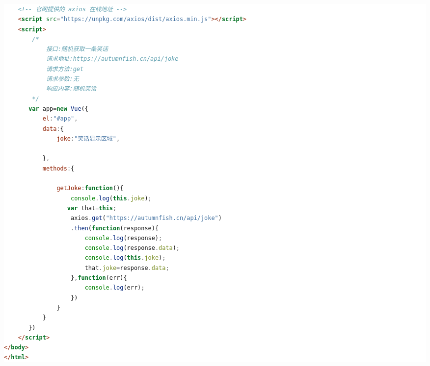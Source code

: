 ```html
    <!-- 官网提供的 axios 在线地址 -->
    <script src="https://unpkg.com/axios/dist/axios.min.js"></script>
    <script>
        /*
            接口:随机获取一条笑话
            请求地址:https://autumnfish.cn/api/joke
            请求方法:get
            请求参数:无
            响应内容:随机笑话
        */
       var app=new Vue({
           el:"#app",
           data:{
               joke:"笑话显示区域",
               
           },
           methods:{
               
               getJoke:function(){
                   console.log(this.joke);
                  var that=this;
                   axios.get("https://autumnfish.cn/api/joke")
                   .then(function(response){
                       console.log(response);
                       console.log(response.data);
                       console.log(this.joke);
                       that.joke=response.data;
                   },function(err){
                       console.log(err);
                   })
               }
           }
       })
    </script>
</body>
</html>

```
